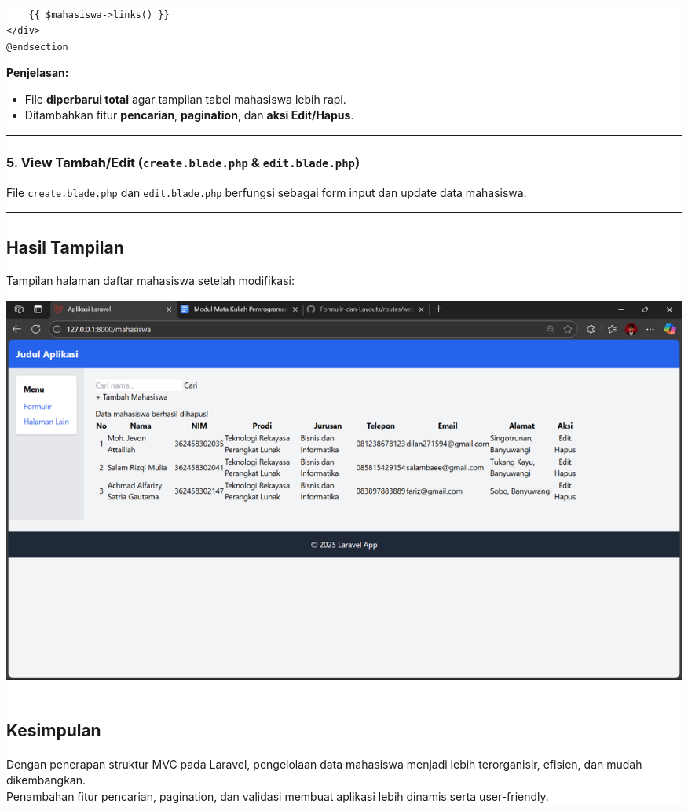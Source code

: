 ```blade
    {{ $mahasiswa->links() }}
</div>
@endsection
```
**Penjelasan:**
- File **diperbarui total** agar tampilan tabel mahasiswa lebih rapi.
- Ditambahkan fitur **pencarian**, **pagination**, dan **aksi Edit/Hapus**.

---

### 5. **View Tambah/Edit (`create.blade.php` & `edit.blade.php`)**
File `create.blade.php` dan `edit.blade.php` berfungsi sebagai form input dan update data mahasiswa.

---

## Hasil Tampilan
Tampilan halaman daftar mahasiswa setelah modifikasi:

![Screenshot](dokumetasi/11.png)

---

## Kesimpulan
Dengan penerapan struktur MVC pada Laravel, pengelolaan data mahasiswa menjadi lebih terorganisir, efisien, dan mudah dikembangkan.  
Penambahan fitur pencarian, pagination, dan validasi membuat aplikasi lebih dinamis serta user-friendly.